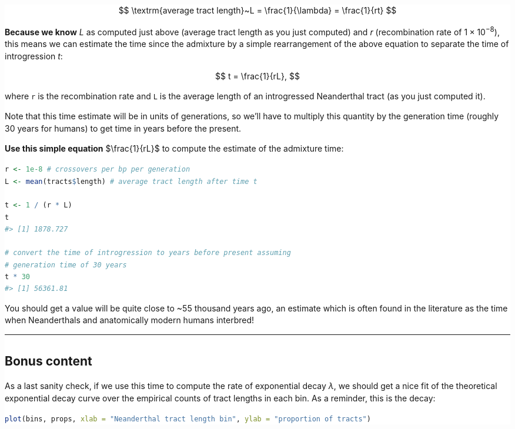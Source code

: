 $$
\textrm{average tract length}~L = \frac{1}{\lambda} = \frac{1}{rt}
$$

**Because we know** $L$ as computed just above (average tract length as
you just computed) and $r$ (recombination rate of $1 \times 10^{-8}$),
this means we can estimate the time since the admixture by a simple
rearrangement of the above equation to separate the time of
introgression $t$:

$$
t = \frac{1}{rL},
$$

where `r` is the recombination rate and `L` is the average length of an
introgressed Neanderthal tract (as you just computed it).

Note that this time estimate will be in units of generations, so we’ll
have to multiply this quantity by the generation time (roughly 30 years
for humans) to get time in years before the present.

**Use this simple equation** $\frac{1}{rL}$ to compute the estimate of
the admixture time:

``` r
r <- 1e-8 # crossovers per bp per generation
L <- mean(tracts$length) # average tract length after time t

t <- 1 / (r * L)
t
#> [1] 1878.727

# convert the time of introgression to years before present assuming
# generation time of 30 years
t * 30
#> [1] 56361.81
```

You should get a value will be quite close to ~55 thousand years ago, an
estimate which is often found in the literature as the time when
Neanderthals and anatomically modern humans interbred!

------------------------------------------------------------------------

## Bonus content

As a last sanity check, if we use this time to compute the rate of
exponential decay $\lambda$, we should get a nice fit of the theoretical
exponential decay curve over the empirical counts of tract lengths in
each bin. As a reminder, this is the decay:

``` r
plot(bins, props, xlab = "Neanderthal tract length bin", ylab = "proportion of tracts")
```

